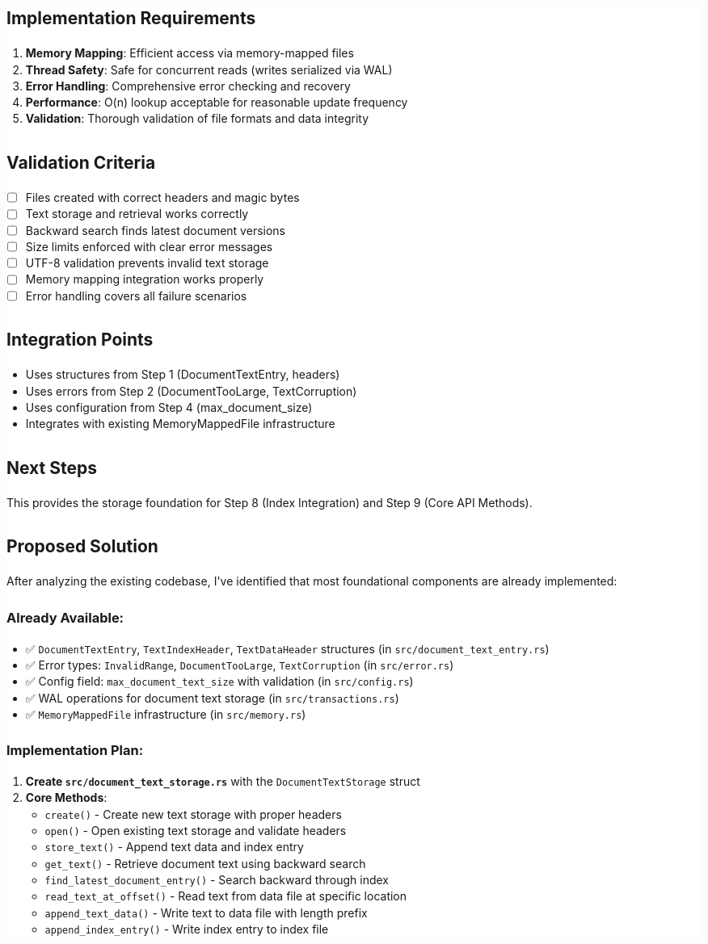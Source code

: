 ## Implementation Requirements

1. **Memory Mapping**: Efficient access via memory-mapped files
2. **Thread Safety**: Safe for concurrent reads (writes serialized via WAL)
3. **Error Handling**: Comprehensive error checking and recovery
4. **Performance**: O(n) lookup acceptable for reasonable update frequency
5. **Validation**: Thorough validation of file formats and data integrity

## Validation Criteria

- [ ] Files created with correct headers and magic bytes
- [ ] Text storage and retrieval works correctly
- [ ] Backward search finds latest document versions
- [ ] Size limits enforced with clear error messages
- [ ] UTF-8 validation prevents invalid text storage
- [ ] Memory mapping integration works properly
- [ ] Error handling covers all failure scenarios

## Integration Points

- Uses structures from Step 1 (DocumentTextEntry, headers)
- Uses errors from Step 2 (DocumentTooLarge, TextCorruption)
- Uses configuration from Step 4 (max_document_size)
- Integrates with existing MemoryMappedFile infrastructure

## Next Steps

This provides the storage foundation for Step 8 (Index Integration) and Step 9 (Core API Methods).

## Proposed Solution

After analyzing the existing codebase, I've identified that most foundational components are already implemented:

### Already Available:
- ✅ `DocumentTextEntry`, `TextIndexHeader`, `TextDataHeader` structures (in `src/document_text_entry.rs`)
- ✅ Error types: `InvalidRange`, `DocumentTooLarge`, `TextCorruption` (in `src/error.rs`)
- ✅ Config field: `max_document_text_size` with validation (in `src/config.rs`)
- ✅ WAL operations for document text storage (in `src/transactions.rs`)
- ✅ `MemoryMappedFile` infrastructure (in `src/memory.rs`)

### Implementation Plan:

1. **Create `src/document_text_storage.rs`** with the `DocumentTextStorage` struct
2. **Core Methods**:
   - `create()` - Create new text storage with proper headers
   - `open()` - Open existing text storage and validate headers  
   - `store_text()` - Append text data and index entry
   - `get_text()` - Retrieve document text using backward search
   - `find_latest_document_entry()` - Search backward through index
   - `read_text_at_offset()` - Read text from data file at specific location
   - `append_text_data()` - Write text to data file with length prefix
   - `append_index_entry()` - Write index entry to index file
